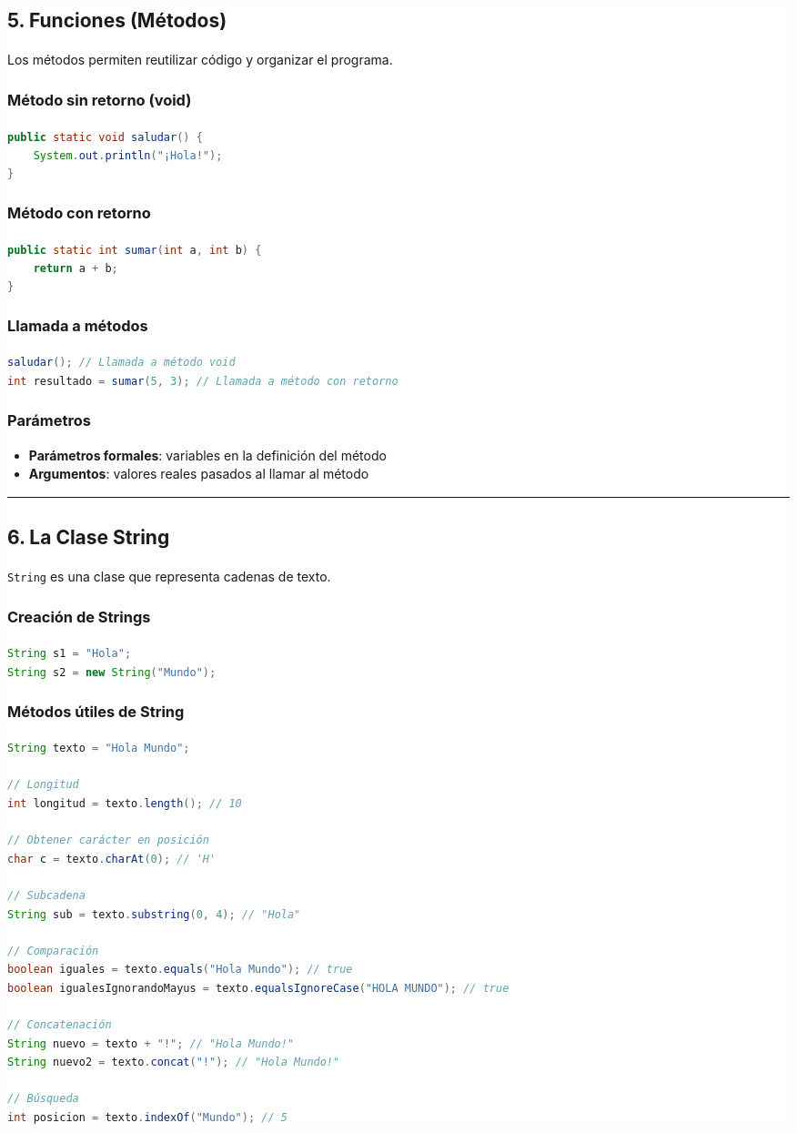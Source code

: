 
## 5. Funciones (Métodos)

Los métodos permiten reutilizar código y organizar el programa.

### Método sin retorno (void)
```java
public static void saludar() {
    System.out.println("¡Hola!");
}
```

### Método con retorno
```java
public static int sumar(int a, int b) {
    return a + b;
}
```

### Llamada a métodos
```java
saludar(); // Llamada a método void
int resultado = sumar(5, 3); // Llamada a método con retorno
```

### Parámetros
- **Parámetros formales**: variables en la definición del método
- **Argumentos**: valores reales pasados al llamar al método

---

## 6. La Clase String

`String` es una clase que representa cadenas de texto.

### Creación de Strings
```java
String s1 = "Hola";
String s2 = new String("Mundo");
```

### Métodos útiles de String
```java
String texto = "Hola Mundo";

// Longitud
int longitud = texto.length(); // 10

// Obtener carácter en posición
char c = texto.charAt(0); // 'H'

// Subcadena
String sub = texto.substring(0, 4); // "Hola"

// Comparación
boolean iguales = texto.equals("Hola Mundo"); // true
boolean igualesIgnorandoMayus = texto.equalsIgnoreCase("HOLA MUNDO"); // true

// Concatenación
String nuevo = texto + "!"; // "Hola Mundo!"
String nuevo2 = texto.concat("!"); // "Hola Mundo!"

// Búsqueda
int posicion = texto.indexOf("Mundo"); // 5
```